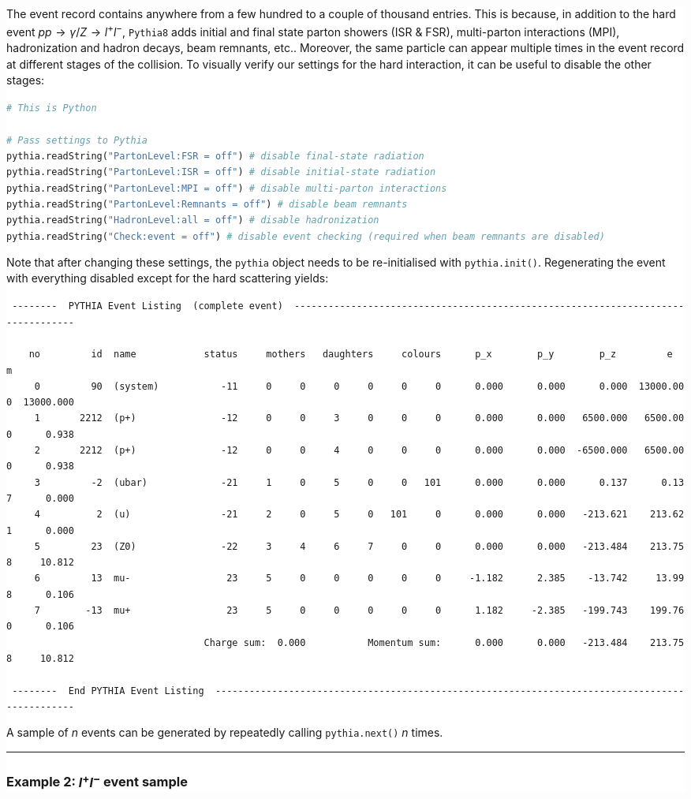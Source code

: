 The event record contains anywhere from a few hundred to a couple of thousand entries. This is because, in addition to the hard event $pp \to \gamma/Z \to l^+ l^-$, `Pythia8` adds initial and final state parton showers (ISR & FSR), multi-parton interactions (MPI), hadronization and hadron decays, beam remnants, etc.. Moreover, the same particle can appear multiple times in the event record at different stages of the collision. To visually verify our settings for the hard interaction, it can be useful to disable the other stages:

```python
# This is Python

# Pass settings to Pythia
pythia.readString("PartonLevel:FSR = off") # disable final-state radiation
pythia.readString("PartonLevel:ISR = off") # disable initial-state radiation
pythia.readString("PartonLevel:MPI = off") # disable multi-parton interactions 
pythia.readString("PartonLevel:Remnants = off") # disable beam remnants
pythia.readString("HadronLevel:all = off") # disable hadronization
pythia.readString("Check:event = off") # disable event checking (required when beam remnants are disabled)
```
Note that after changing these settings, the `pythia` object needs to be re-initialised with `pythia.init()`. Regenerating the event with everything disabled except for the hard scattering yields:
```
 --------  PYTHIA Event Listing  (complete event)  ---------------------------------------------------------------------------------
 
    no         id  name            status     mothers   daughters     colours      p_x        p_y        p_z         e          m 
     0         90  (system)           -11     0     0     0     0     0     0      0.000      0.000      0.000  13000.000  13000.000
     1       2212  (p+)               -12     0     0     3     0     0     0      0.000      0.000   6500.000   6500.000      0.938
     2       2212  (p+)               -12     0     0     4     0     0     0      0.000      0.000  -6500.000   6500.000      0.938
     3         -2  (ubar)             -21     1     0     5     0     0   101      0.000      0.000      0.137      0.137      0.000
     4          2  (u)                -21     2     0     5     0   101     0      0.000      0.000   -213.621    213.621      0.000
     5         23  (Z0)               -22     3     4     6     7     0     0      0.000      0.000   -213.484    213.758     10.812
     6         13  mu-                 23     5     0     0     0     0     0     -1.182      2.385    -13.742     13.998      0.106
     7        -13  mu+                 23     5     0     0     0     0     0      1.182     -2.385   -199.743    199.760      0.106
                                   Charge sum:  0.000           Momentum sum:      0.000      0.000   -213.484    213.758     10.812

 --------  End PYTHIA Event Listing  -----------------------------------------------------------------------------------------------
```

A sample of $n$ events can be generated by repeatedly calling `pythia.next()` $n$ times.

---
### Example 2: $l^+l^-$ event sample
